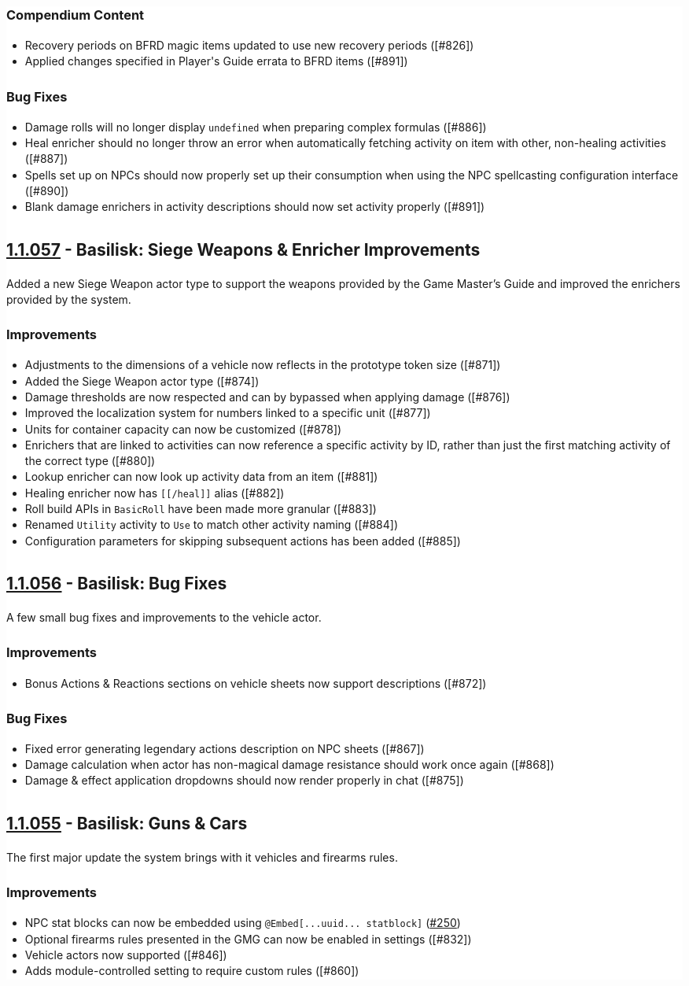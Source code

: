 ### Compendium Content
- Recovery periods on BFRD magic items updated to use new recovery periods ([#826])
- Applied changes specified in Player's Guide errata to BFRD items ([#891])

### Bug Fixes
- Damage rolls will no longer display `undefined` when preparing complex formulas ([#886])
- Heal enricher should no longer throw an error when automatically fetching activity on item with other, non-healing activities ([#887])
- Spells set up on NPCs should now properly set up their consumption when using the NPC spellcasting configuration interface ([#890])
- Blank damage enrichers in activity descriptions should now set activity properly ([#891])


## [1.1.057] - Basilisk: Siege Weapons & Enricher Improvements
Added a new Siege Weapon actor type to support the weapons provided by the Game Master’s Guide and improved the enrichers provided by the system.

### Improvements
- Adjustments to the dimensions of a vehicle now reflects in the prototype token size ([#871])
- Added the Siege Weapon actor type ([#874])
- Damage thresholds are now respected and can by bypassed when applying damage ([#876])
- Improved the localization system for numbers linked to a specific unit ([#877])
- Units for container capacity can now be customized ([#878])
- Enrichers that are linked to activities can now reference a specific activity by ID, rather than just the first matching activity of the correct type ([#880])
- Lookup enricher can now look up activity data from an item ([#881])
- Healing enricher now has `[[/heal]]` alias ([#882])
- Roll build APIs in `BasicRoll` have been made more granular ([#883])
- Renamed `Utility` activity to `Use` to match other activity naming ([#884])
- Configuration parameters for skipping subsequent actions has been added ([#885])


## [1.1.056] - Basilisk: Bug Fixes
A few small bug fixes and improvements to the vehicle actor.

### Improvements
- Bonus Actions & Reactions sections on vehicle sheets now support descriptions ([#872])

### Bug Fixes
- Fixed error generating legendary actions description on NPC sheets ([#867])
- Damage calculation when actor has non-magical damage resistance should work once again ([#868])
- Damage & effect application dropdowns should now render properly in chat ([#875])


## [1.1.055] - Basilisk: Guns & Cars
The first major update the system brings with it vehicles and firearms rules.

### Improvements
- NPC stat blocks can now be embedded using `@Embed[...uuid... statblock]` ([#250])
- Optional firearms rules presented in the GMG can now be enabled in settings ([#832])
- Vehicle actors now supported ([#846])
- Adds module-controlled setting to require custom rules ([#860])


[0.1.001]: https://github.com/koboldpress/black-flag/releases/tag/0.1.001
[0.2.002]: https://github.com/koboldpress/black-flag/releases/tag/0.2.002
[0.3.003]: https://github.com/koboldpress/black-flag/releases/tag/0.3.003
[0.4.004]: https://github.com/koboldpress/black-flag/releases/tag/0.4.004
[0.5.005]: https://github.com/koboldpress/black-flag/releases/tag/0.5.005
[0.6.006]: https://github.com/koboldpress/black-flag/releases/tag/0.6.006
[0.6.007]: https://github.com/koboldpress/black-flag/releases/tag/0.6.007
[0.7.008]: https://github.com/koboldpress/black-flag/releases/tag/0.7.008
[0.7.009]: https://github.com/koboldpress/black-flag/releases/tag/0.7.009
[0.7.010]: https://github.com/koboldpress/black-flag/releases/tag/0.7.010
[0.8.011]: https://github.com/koboldpress/black-flag/releases/tag/0.8.011
[0.8.012]: https://github.com/koboldpress/black-flag/releases/tag/0.8.012
[0.8.013]: https://github.com/koboldpress/black-flag/releases/tag/0.8.013
[0.8.014]: https://github.com/koboldpress/black-flag/releases/tag/0.8.014
[0.8.015]: https://github.com/koboldpress/black-flag/releases/tag/0.8.015
[0.8.016]: https://github.com/koboldpress/black-flag/releases/tag/0.8.016
[0.8.017]: https://github.com/koboldpress/black-flag/releases/tag/0.8.017
[0.8.018]: https://github.com/koboldpress/black-flag/releases/tag/0.8.018
[0.8.019]: https://github.com/koboldpress/black-flag/releases/tag/0.8.019
[0.8.020]: https://github.com/koboldpress/black-flag/releases/tag/0.8.020
[0.8.021]: https://github.com/koboldpress/black-flag/releases/tag/0.8.021
[0.9.022]: https://github.com/koboldpress/black-flag/releases/tag/0.9.022
[0.9.023]: https://github.com/koboldpress/black-flag/releases/tag/0.9.023
[0.9.024]: https://github.com/koboldpress/black-flag/releases/tag/0.9.024
[0.9.025]: https://github.com/koboldpress/black-flag/releases/tag/0.9.025
[0.9.026]: https://github.com/koboldpress/black-flag/releases/tag/0.9.026
[0.9.027]: https://github.com/koboldpress/black-flag/releases/tag/0.9.027
[0.9.028]: https://github.com/koboldpress/black-flag/releases/tag/0.9.028
[0.9.029]: https://github.com/koboldpress/black-flag/releases/tag/0.9.029
[0.9.030]: https://github.com/koboldpress/black-flag/releases/tag/0.9.030
[0.9.031]: https://github.com/koboldpress/black-flag/releases/tag/0.9.031
[0.9.032]: https://github.com/koboldpress/black-flag/releases/tag/0.9.032
[0.9.033]: https://github.com/koboldpress/black-flag/releases/tag/0.9.033
[0.9.034]: https://github.com/koboldpress/black-flag/releases/tag/0.9.034
[0.9.035]: https://github.com/koboldpress/black-flag/releases/tag/0.9.035
[0.9.036]: https://github.com/koboldpress/black-flag/releases/tag/0.9.036
[0.9.037]: https://github.com/koboldpress/black-flag/releases/tag/0.9.037
[0.9.038]: https://github.com/koboldpress/black-flag/releases/tag/0.9.038
[0.10.039]: https://github.com/koboldpress/black-flag/releases/tag/0.10.039
[0.10.040]: https://github.com/koboldpress/black-flag/releases/tag/0.10.040
[0.10.041]: https://github.com/koboldpress/black-flag/releases/tag/0.10.041
[0.10.042]: https://github.com/koboldpress/black-flag/releases/tag/0.10.042
[0.10.043]: https://github.com/koboldpress/black-flag/releases/tag/0.10.043
[0.10.044]: https://github.com/koboldpress/black-flag/releases/tag/0.10.044
[0.10.045]: https://github.com/koboldpress/black-flag/releases/tag/0.10.045
[0.10.046]: https://github.com/koboldpress/black-flag/releases/tag/0.10.046
[0.10.047]: https://github.com/koboldpress/black-flag/releases/tag/0.10.047
[0.10.048]: https://github.com/koboldpress/black-flag/releases/tag/0.10.048
[0.10.049]: https://github.com/koboldpress/black-flag/releases/tag/0.10.049
[0.10.050]: https://github.com/koboldpress/black-flag/releases/tag/0.10.050
[0.10.051]: https://github.com/koboldpress/black-flag/releases/tag/0.10.051
[1.0.052]: https://github.com/koboldpress/black-flag/releases/tag/1.0.052
[1.0.053]: https://github.com/koboldpress/black-flag/releases/tag/1.0.053
[1.0.054]: https://github.com/koboldpress/black-flag/releases/tag/1.0.054
[1.1.055]: https://github.com/koboldpress/black-flag/releases/tag/1.1.055
[1.1.056]: https://github.com/koboldpress/black-flag/releases/tag/1.1.056
[1.1.057]: https://github.com/koboldpress/black-flag/releases/tag/1.1.057
[1.2.058]: https://github.com/koboldpress/black-flag/releases/tag/1.2.058
[1.2.059]: https://github.com/koboldpress/black-flag/releases/tag/1.2.059
[1.2.060]: https://github.com/koboldpress/black-flag/releases/tag/1.2.060
[1.2.061]: https://github.com/koboldpress/black-flag/releases/tag/1.2.061
[1.2.062]: https://github.com/koboldpress/black-flag/releases/tag/1.2.062
[1.3.063]: https://github.com/koboldpress/black-flag/releases/tag/1.3.063
[1.3.064]: https://github.com/koboldpress/black-flag/releases/tag/1.3.064
[1.3.065]: https://github.com/koboldpress/black-flag/releases/tag/1.3.065
[1.3.066]: https://github.com/koboldpress/black-flag/releases/tag/1.3.066
[1.3.067]: https://github.com/koboldpress/black-flag/releases/tag/1.3.067
[2.0.068]: https://github.com/koboldpress/black-flag/releases/tag/2.0.068
[2.0.069]: https://github.com/koboldpress/black-flag/releases/tag/2.0.069
[2.0.070]: https://github.com/koboldpress/black-flag/releases/tag/2.0.070
[2.0.071]: https://github.com/koboldpress/black-flag/releases/tag/2.0.071
[2.0.072]: https://github.com/koboldpress/black-flag/releases/tag/2.0.072
[2.0.073]: https://github.com/koboldpress/black-flag/releases/tag/2.0.073
[#1]: https://github.com/koboldpress/black-flag/issues/1
[#2]: https://github.com/koboldpress/black-flag/issues/2
[#3]: https://github.com/koboldpress/black-flag/issues/3
[#6]: https://github.com/koboldpress/black-flag/issues/6
[#7]: https://github.com/koboldpress/black-flag/issues/7
[#8]: https://github.com/koboldpress/black-flag/issues/8
[#9]: https://github.com/koboldpress/black-flag/issues/9
[#10]: https://github.com/koboldpress/black-flag/issues/10
[#11]: https://github.com/koboldpress/black-flag/issues/11
[#12]: https://github.com/koboldpress/black-flag/issues/12
[#13]: https://github.com/koboldpress/black-flag/issues/13
[#14]: https://github.com/koboldpress/black-flag/issues/14
[#15]: https://github.com/koboldpress/black-flag/issues/15
[#17]: https://github.com/koboldpress/black-flag/issues/17
[#18]: https://github.com/koboldpress/black-flag/issues/18
[#19]: https://github.com/koboldpress/black-flag/issues/19
[#20]: https://github.com/koboldpress/black-flag/issues/20
[#21]: https://github.com/koboldpress/black-flag/issues/21
[#22]: https://github.com/koboldpress/black-flag/issues/22
[#23]: https://github.com/koboldpress/black-flag/issues/23
[#24]: https://github.com/koboldpress/black-flag/issues/24
[#25]: https://github.com/koboldpress/black-flag/issues/25
[#26]: https://github.com/koboldpress/black-flag/issues/26
[#27]: https://github.com/koboldpress/black-flag/issues/27
[#28]: https://github.com/koboldpress/black-flag/issues/28
[#29]: https://github.com/koboldpress/black-flag/issues/29
[#30]: https://github.com/koboldpress/black-flag/issues/30
[#31]: https://github.com/koboldpress/black-flag/issues/31
[#32]: https://github.com/koboldpress/black-flag/issues/32
[#33]: https://github.com/koboldpress/black-flag/issues/33
[#34]: https://github.com/koboldpress/black-flag/issues/34
[#36]: https://github.com/koboldpress/black-flag/issues/36
[#37]: https://github.com/koboldpress/black-flag/issues/37
[#38]: https://github.com/koboldpress/black-flag/issues/38
[#39]: https://github.com/koboldpress/black-flag/issues/39
[#40]: https://github.com/koboldpress/black-flag/issues/40
[#41]: https://github.com/koboldpress/black-flag/issues/41
[#42]: https://github.com/koboldpress/black-flag/issues/42
[#43]: https://github.com/koboldpress/black-flag/issues/43
[#45]: https://github.com/koboldpress/black-flag/issues/45
[#46]: https://github.com/koboldpress/black-flag/issues/46
[#47]: https://github.com/koboldpress/black-flag/issues/47
[#49]: https://github.com/koboldpress/black-flag/issues/49
[#51]: https://github.com/koboldpress/black-flag/issues/51
[#52]: https://github.com/koboldpress/black-flag/issues/52
[#53]: https://github.com/koboldpress/black-flag/issues/53
[#54]: https://github.com/koboldpress/black-flag/issues/54
[#55]: https://github.com/koboldpress/black-flag/issues/55
[#58]: https://github.com/koboldpress/black-flag/issues/58
[#59]: https://github.com/koboldpress/black-flag/issues/59
[#61]: https://github.com/koboldpress/black-flag/issues/61
[#62]: https://github.com/koboldpress/black-flag/issues/62
[#63]: https://github.com/koboldpress/black-flag/issues/63
[#64]: https://github.com/koboldpress/black-flag/issues/64
[#65]: https://github.com/koboldpress/black-flag/issues/65
[#66]: https://github.com/koboldpress/black-flag/issues/66
[#69]: https://github.com/koboldpress/black-flag/issues/69
[#70]: https://github.com/koboldpress/black-flag/issues/70
[#71]: https://github.com/koboldpress/black-flag/issues/71
[#72]: https://github.com/koboldpress/black-flag/issues/72
[#73]: https://github.com/koboldpress/black-flag/issues/73
[#74]: https://github.com/koboldpress/black-flag/issues/74
[#75]: https://github.com/koboldpress/black-flag/issues/75
[#76]: https://github.com/koboldpress/black-flag/issues/76
[#77]: https://github.com/koboldpress/black-flag/issues/77
[#78]: https://github.com/koboldpress/black-flag/issues/78
[#79]: https://github.com/koboldpress/black-flag/issues/79
[#80]: https://github.com/koboldpress/black-flag/issues/80
[#81]: https://github.com/koboldpress/black-flag/issues/81
[#82]: https://github.com/koboldpress/black-flag/issues/82
[#83]: https://github.com/koboldpress/black-flag/issues/83
[#84]: https://github.com/koboldpress/black-flag/issues/84
[#85]: https://github.com/koboldpress/black-flag/issues/85
[#86]: https://github.com/koboldpress/black-flag/issues/86
[#87]: https://github.com/koboldpress/black-flag/issues/87
[#88]: https://github.com/koboldpress/black-flag/issues/88
[#89]: https://github.com/koboldpress/black-flag/issues/89
[#90]: https://github.com/koboldpress/black-flag/issues/90
[#91]: https://github.com/koboldpress/black-flag/issues/91
[#92]: https://github.com/koboldpress/black-flag/issues/92
[#93]: https://github.com/koboldpress/black-flag/issues/93
[#94]: https://github.com/koboldpress/black-flag/issues/94
[#95]: https://github.com/koboldpress/black-flag/issues/95
[#96]: https://github.com/koboldpress/black-flag/issues/96
[#97]: https://github.com/koboldpress/black-flag/issues/97
[#98]: https://github.com/koboldpress/black-flag/issues/98
[#99]: https://github.com/koboldpress/black-flag/issues/99
[#100]: https://github.com/koboldpress/black-flag/issues/100
[#101]: https://github.com/koboldpress/black-flag/issues/101
[#104]: https://github.com/koboldpress/black-flag/issues/104
[#105]: https://github.com/koboldpress/black-flag/issues/105
[#106]: https://github.com/koboldpress/black-flag/issues/106
[#107]: https://github.com/koboldpress/black-flag/issues/107
[#108]: https://github.com/koboldpress/black-flag/issues/108
[#109]: https://github.com/koboldpress/black-flag/issues/109
[#110]: https://github.com/koboldpress/black-flag/issues/110
[#111]: https://github.com/koboldpress/black-flag/issues/111
[#112]: https://github.com/koboldpress/black-flag/issues/112
[#113]: https://github.com/koboldpress/black-flag/issues/113
[#115]: https://github.com/koboldpress/black-flag/issues/115
[#116]: https://github.com/koboldpress/black-flag/issues/116
[#117]: https://github.com/koboldpress/black-flag/issues/117
[#118]: https://github.com/koboldpress/black-flag/issues/118
[#121]: https://github.com/koboldpress/black-flag/issues/121
[#122]: https://github.com/koboldpress/black-flag/issues/122
[#123]: https://github.com/koboldpress/black-flag/issues/123
[#124]: https://github.com/koboldpress/black-flag/issues/124
[#125]: https://github.com/koboldpress/black-flag/issues/125
[#126]: https://github.com/koboldpress/black-flag/issues/126
[#127]: https://github.com/koboldpress/black-flag/issues/127
[#128]: https://github.com/koboldpress/black-flag/issues/128
[#129]: https://github.com/koboldpress/black-flag/issues/129
[#130]: https://github.com/koboldpress/black-flag/issues/130
[#133]: https://github.com/koboldpress/black-flag/issues/133
[#137]: https://github.com/koboldpress/black-flag/issues/137
[#139]: https://github.com/koboldpress/black-flag/issues/139
[#140]: https://github.com/koboldpress/black-flag/issues/140
[#141]: https://github.com/koboldpress/black-flag/issues/141
[#142]: https://github.com/koboldpress/black-flag/issues/142
[#143]: https://github.com/koboldpress/black-flag/issues/143
[#144]: https://github.com/koboldpress/black-flag/issues/144
[#145]: https://github.com/koboldpress/black-flag/issues/145
[#146]: https://github.com/koboldpress/black-flag/issues/146
[#148]: https://github.com/koboldpress/black-flag/issues/148
[#149]: https://github.com/koboldpress/black-flag/issues/149
[#150]: https://github.com/koboldpress/black-flag/issues/150
[#151]: https://github.com/koboldpress/black-flag/issues/151
[#152]: https://github.com/koboldpress/black-flag/issues/152
[#153]: https://github.com/koboldpress/black-flag/issues/153
[#154]: https://github.com/koboldpress/black-flag/issues/154
[#156]: https://github.com/koboldpress/black-flag/issues/156
[#157]: https://github.com/koboldpress/black-flag/issues/157
[#158]: https://github.com/koboldpress/black-flag/issues/158
[#160]: https://github.com/koboldpress/black-flag/issues/160
[#161]: https://github.com/koboldpress/black-flag/issues/161
[#162]: https://github.com/koboldpress/black-flag/issues/162
[#163]: https://github.com/koboldpress/black-flag/issues/163
[#165]: https://github.com/koboldpress/black-flag/issues/165
[#166]: https://github.com/koboldpress/black-flag/issues/166
[#167]: https://github.com/koboldpress/black-flag/issues/167
[#168]: https://github.com/koboldpress/black-flag/issues/168
[#169]: https://github.com/koboldpress/black-flag/issues/169
[#170]: https://github.com/koboldpress/black-flag/issues/170
[#171]: https://github.com/koboldpress/black-flag/issues/171
[#172]: https://github.com/koboldpress/black-flag/issues/172
[#173]: https://github.com/koboldpress/black-flag/issues/173
[#174]: https://github.com/koboldpress/black-flag/issues/174
[#175]: https://github.com/koboldpress/black-flag/issues/175
[#176]: https://github.com/koboldpress/black-flag/issues/176
[#177]: https://github.com/koboldpress/black-flag/issues/177
[#178]: https://github.com/koboldpress/black-flag/issues/178
[#179]: https://github.com/koboldpress/black-flag/issues/179
[#180]: https://github.com/koboldpress/black-flag/issues/180
[#182]: https://github.com/koboldpress/black-flag/issues/182
[#185]: https://github.com/koboldpress/black-flag/issues/185
[#187]: https://github.com/koboldpress/black-flag/issues/187
[#188]: https://github.com/koboldpress/black-flag/issues/188
[#189]: https://github.com/koboldpress/black-flag/issues/189
[#190]: https://github.com/koboldpress/black-flag/issues/190
[#191]: https://github.com/koboldpress/black-flag/issues/191
[#192]: https://github.com/koboldpress/black-flag/issues/192
[#193]: https://github.com/koboldpress/black-flag/issues/193
[#194]: https://github.com/koboldpress/black-flag/issues/194
[#195]: https://github.com/koboldpress/black-flag/issues/195
[#196]: https://github.com/koboldpress/black-flag/issues/196
[#197]: https://github.com/koboldpress/black-flag/issues/197
[#198]: https://github.com/koboldpress/black-flag/issues/198
[#199]: https://github.com/koboldpress/black-flag/issues/199
[#200]: https://github.com/koboldpress/black-flag/issues/200
[#201]: https://github.com/koboldpress/black-flag/issues/201
[#202]: https://github.com/koboldpress/black-flag/issues/202
[#203]: https://github.com/koboldpress/black-flag/issues/203
[#204]: https://github.com/koboldpress/black-flag/issues/204
[#206]: https://github.com/koboldpress/black-flag/issues/206
[#207]: https://github.com/koboldpress/black-flag/issues/207
[#208]: https://github.com/koboldpress/black-flag/issues/208
[#209]: https://github.com/koboldpress/black-flag/issues/209
[#210]: https://github.com/koboldpress/black-flag/issues/210
[#211]: https://github.com/koboldpress/black-flag/issues/211
[#212]: https://github.com/koboldpress/black-flag/issues/212
[#213]: https://github.com/koboldpress/black-flag/issues/213
[#214]: https://github.com/koboldpress/black-flag/issues/214
[#215]: https://github.com/koboldpress/black-flag/issues/215
[#216]: https://github.com/koboldpress/black-flag/issues/216
[#217]: https://github.com/koboldpress/black-flag/issues/217
[#218]: https://github.com/koboldpress/black-flag/issues/218
[#219]: https://github.com/koboldpress/black-flag/issues/219
[#220]: https://github.com/koboldpress/black-flag/issues/220
[#221]: https://github.com/koboldpress/black-flag/issues/221
[#222]: https://github.com/koboldpress/black-flag/issues/222
[#224]: https://github.com/koboldpress/black-flag/issues/224
[#225]: https://github.com/koboldpress/black-flag/issues/225
[#226]: https://github.com/koboldpress/black-flag/issues/226
[#227]: https://github.com/koboldpress/black-flag/issues/227
[#228]: https://github.com/koboldpress/black-flag/issues/228
[#229]: https://github.com/koboldpress/black-flag/issues/229
[#230]: https://github.com/koboldpress/black-flag/issues/230
[#233]: https://github.com/koboldpress/black-flag/issues/233
[#235]: https://github.com/koboldpress/black-flag/issues/235
[#236]: https://github.com/koboldpress/black-flag/issues/236
[#237]: https://github.com/koboldpress/black-flag/issues/237
[#238]: https://github.com/koboldpress/black-flag/issues/238
[#239]: https://github.com/koboldpress/black-flag/issues/239
[#240]: https://github.com/koboldpress/black-flag/issues/240
[#241]: https://github.com/koboldpress/black-flag/issues/241
[#242]: https://github.com/koboldpress/black-flag/issues/242
[#243]: https://github.com/koboldpress/black-flag/issues/243
[#244]: https://github.com/koboldpress/black-flag/issues/244
[#245]: https://github.com/koboldpress/black-flag/issues/245
[#246]: https://github.com/koboldpress/black-flag/issues/246
[#247]: https://github.com/koboldpress/black-flag/issues/247
[#248]: https://github.com/koboldpress/black-flag/issues/248
[#249]: https://github.com/koboldpress/black-flag/issues/249
[#250]: https://github.com/koboldpress/black-flag/issues/250
[#251]: https://github.com/koboldpress/black-flag/issues/251
[#253]: https://github.com/koboldpress/black-flag/issues/253
[#254]: https://github.com/koboldpress/black-flag/issues/254
[#255]: https://github.com/koboldpress/black-flag/issues/255
[#256]: https://github.com/koboldpress/black-flag/issues/256
[#257]: https://github.com/koboldpress/black-flag/issues/257
[#258]: https://github.com/koboldpress/black-flag/issues/258
[#259]: https://github.com/koboldpress/black-flag/issues/259
[#260]: https://github.com/koboldpress/black-flag/issues/260
[#261]: https://github.com/koboldpress/black-flag/issues/261
[#262]: https://github.com/koboldpress/black-flag/issues/262
[#263]: https://github.com/koboldpress/black-flag/issues/263
[#264]: https://github.com/koboldpress/black-flag/issues/264
[#265]: https://github.com/koboldpress/black-flag/issues/265
[#266]: https://github.com/koboldpress/black-flag/issues/266
[#267]: https://github.com/koboldpress/black-flag/issues/267
[#268]: https://github.com/koboldpress/black-flag/issues/268
[#270]: https://github.com/koboldpress/black-flag/issues/270
[#271]: https://github.com/koboldpress/black-flag/issues/271
[#272]: https://github.com/koboldpress/black-flag/issues/272
[#273]: https://github.com/koboldpress/black-flag/issues/273
[#274]: https://github.com/koboldpress/black-flag/issues/274
[#275]: https://github.com/koboldpress/black-flag/issues/275
[#276]: https://github.com/koboldpress/black-flag/issues/276
[#280]: https://github.com/koboldpress/black-flag/issues/280
[#281]: https://github.com/koboldpress/black-flag/issues/281
[#282]: https://github.com/koboldpress/black-flag/issues/282
[#283]: https://github.com/koboldpress/black-flag/issues/283
[#284]: https://github.com/koboldpress/black-flag/issues/284
[#285]: https://github.com/koboldpress/black-flag/issues/285
[#286]: https://github.com/koboldpress/black-flag/issues/286
[#287]: https://github.com/koboldpress/black-flag/issues/287
[#288]: https://github.com/koboldpress/black-flag/issues/288
[#289]: https://github.com/koboldpress/black-flag/issues/289
[#290]: https://github.com/koboldpress/black-flag/issues/290
[#291]: https://github.com/koboldpress/black-flag/issues/291
[#293]: https://github.com/koboldpress/black-flag/issues/293
[#294]: https://github.com/koboldpress/black-flag/issues/294
[#295]: https://github.com/koboldpress/black-flag/issues/295
[#296]: https://github.com/koboldpress/black-flag/issues/296
[#297]: https://github.com/koboldpress/black-flag/issues/297
[#298]: https://github.com/koboldpress/black-flag/issues/298
[#299]: https://github.com/koboldpress/black-flag/issues/299
[#300]: https://github.com/koboldpress/black-flag/issues/300
[#301]: https://github.com/koboldpress/black-flag/issues/301
[#302]: https://github.com/koboldpress/black-flag/issues/302
[#303]: https://github.com/koboldpress/black-flag/issues/303
[#305]: https://github.com/koboldpress/black-flag/issues/305
[#306]: https://github.com/koboldpress/black-flag/issues/306
[#307]: https://github.com/koboldpress/black-flag/issues/307
[#308]: https://github.com/koboldpress/black-flag/issues/308
[#309]: https://github.com/koboldpress/black-flag/issues/309
[#310]: https://github.com/koboldpress/black-flag/issues/310
[#311]: https://github.com/koboldpress/black-flag/issues/311
[#312]: https://github.com/koboldpress/black-flag/issues/312
[#314]: https://github.com/koboldpress/black-flag/issues/314
[#315]: https://github.com/koboldpress/black-flag/issues/315
[#316]: https://github.com/koboldpress/black-flag/issues/316
[#317]: https://github.com/koboldpress/black-flag/issues/317
[#318]: https://github.com/koboldpress/black-flag/issues/318
[#319]: https://github.com/koboldpress/black-flag/issues/319
[#320]: https://github.com/koboldpress/black-flag/issues/320
[#321]: https://github.com/koboldpress/black-flag/issues/321
[#323]: https://github.com/koboldpress/black-flag/issues/323
[#324]: https://github.com/koboldpress/black-flag/issues/324
[#325]: https://github.com/koboldpress/black-flag/issues/325
[#326]: https://github.com/koboldpress/black-flag/issues/326
[#327]: https://github.com/koboldpress/black-flag/issues/327
[#328]: https://github.com/koboldpress/black-flag/issues/328
[#329]: https://github.com/koboldpress/black-flag/issues/329
[#330]: https://github.com/koboldpress/black-flag/issues/330
[#331]: https://github.com/koboldpress/black-flag/issues/331
[#332]: https://github.com/koboldpress/black-flag/issues/332
[#333]: https://github.com/koboldpress/black-flag/issues/333
[#334]: https://github.com/koboldpress/black-flag/issues/334
[#335]: https://github.com/koboldpress/black-flag/issues/335
[#336]: https://github.com/koboldpress/black-flag/issues/336
[#337]: https://github.com/koboldpress/black-flag/issues/337
[#338]: https://github.com/koboldpress/black-flag/issues/338
[#339]: https://github.com/koboldpress/black-flag/issues/339
[#340]: https://github.com/koboldpress/black-flag/issues/340
[#341]: https://github.com/koboldpress/black-flag/issues/341
[#342]: https://github.com/koboldpress/black-flag/issues/342
[#343]: https://github.com/koboldpress/black-flag/issues/343
[#344]: https://github.com/koboldpress/black-flag/issues/344
[#345]: https://github.com/koboldpress/black-flag/issues/345
[#346]: https://github.com/koboldpress/black-flag/issues/346
[#347]: https://github.com/koboldpress/black-flag/issues/347
[#348]: https://github.com/koboldpress/black-flag/issues/348
[#350]: https://github.com/koboldpress/black-flag/issues/350
[#352]: https://github.com/koboldpress/black-flag/issues/352
[#353]: https://github.com/koboldpress/black-flag/issues/353
[#355]: https://github.com/koboldpress/black-flag/issues/355
[#356]: https://github.com/koboldpress/black-flag/issues/356
[#357]: https://github.com/koboldpress/black-flag/issues/357
[#359]: https://github.com/koboldpress/black-flag/issues/359
[#360]: https://github.com/koboldpress/black-flag/issues/360
[#361]: https://github.com/koboldpress/black-flag/issues/361
[#363]: https://github.com/koboldpress/black-flag/issues/363
[#364]: https://github.com/koboldpress/black-flag/issues/364
[#365]: https://github.com/koboldpress/black-flag/issues/365
[#368]: https://github.com/koboldpress/black-flag/issues/368
[#369]: https://github.com/koboldpress/black-flag/issues/369
[#370]: https://github.com/koboldpress/black-flag/issues/370
[#371]: https://github.com/koboldpress/black-flag/issues/371
[#372]: https://github.com/koboldpress/black-flag/issues/372
[#373]: https://github.com/koboldpress/black-flag/issues/373
[#374]: https://github.com/koboldpress/black-flag/issues/374
[#375]: https://github.com/koboldpress/black-flag/issues/375
[#376]: https://github.com/koboldpress/black-flag/issues/376
[#377]: https://github.com/koboldpress/black-flag/issues/377
[#378]: https://github.com/koboldpress/black-flag/issues/378
[#380]: https://github.com/koboldpress/black-flag/issues/381
[#381]: https://github.com/koboldpress/black-flag/issues/381
[#382]: https://github.com/koboldpress/black-flag/issues/382
[#383]: https://github.com/koboldpress/black-flag/issues/383
[#384]: https://github.com/koboldpress/black-flag/issues/384
[#385]: https://github.com/koboldpress/black-flag/issues/385
[#386]: https://github.com/koboldpress/black-flag/issues/386
[#387]: https://github.com/koboldpress/black-flag/issues/387
[#388]: https://github.com/koboldpress/black-flag/issues/388
[#389]: https://github.com/koboldpress/black-flag/issues/389
[#390]: https://github.com/koboldpress/black-flag/issues/390
[#391]: https://github.com/koboldpress/black-flag/issues/391
[#392]: https://github.com/koboldpress/black-flag/issues/392
[#393]: https://github.com/koboldpress/black-flag/issues/393
[#394]: https://github.com/koboldpress/black-flag/issues/394
[#395]: https://github.com/koboldpress/black-flag/issues/395
[#396]: https://github.com/koboldpress/black-flag/issues/396
[#397]: https://github.com/koboldpress/black-flag/issues/397